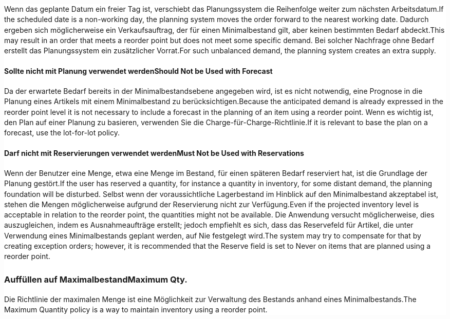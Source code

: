 <span data-ttu-id="df1f8-308">Wenn das geplante Datum ein freier Tag ist, verschiebt das Planungssystem die Reihenfolge weiter zum nächsten Arbeitsdatum.</span><span class="sxs-lookup"><span data-stu-id="df1f8-308">If the scheduled date is a non-working day, the planning system moves the order forward to the nearest working date.</span></span> <span data-ttu-id="df1f8-309">Dadurch ergeben sich möglicherweise ein Verkaufsauftrag, der für einen Minimalbestand gilt, aber keinen bestimmten Bedarf abdeckt.</span><span class="sxs-lookup"><span data-stu-id="df1f8-309">This may result in an order that meets a reorder point but does not meet some specific demand.</span></span> <span data-ttu-id="df1f8-310">Bei solcher Nachfrage ohne Bedarf erstellt das Planungssystem ein zusätzlicher Vorrat.</span><span class="sxs-lookup"><span data-stu-id="df1f8-310">For such unbalanced demand, the planning system creates an extra supply.</span></span>  

#### <a name="should-not-be-used-with-forecast"></a><span data-ttu-id="df1f8-311">Sollte nicht mit Planung verwendet werden</span><span class="sxs-lookup"><span data-stu-id="df1f8-311">Should Not be Used with Forecast</span></span>  
<span data-ttu-id="df1f8-312">Da der erwartete Bedarf bereits in der Minimalbestandsebene angegeben wird, ist es nicht notwendig, eine Prognose in die Planung eines Artikels mit einem Minimalbestand zu berücksichtigen.</span><span class="sxs-lookup"><span data-stu-id="df1f8-312">Because the anticipated demand is already expressed in the reorder point level it is not necessary to include a forecast in the planning of an item using a reorder point.</span></span> <span data-ttu-id="df1f8-313">Wenn es wichtig ist, den Plan auf einer Planung zu basieren, verwenden Sie die Charge-für-Charge-Richtlinie.</span><span class="sxs-lookup"><span data-stu-id="df1f8-313">If it is relevant to base the plan on a forecast, use the lot-for-lot policy.</span></span>  

#### <a name="must-not-be-used-with-reservations"></a><span data-ttu-id="df1f8-314">Darf nicht mit Reservierungen verwendet werden</span><span class="sxs-lookup"><span data-stu-id="df1f8-314">Must Not be Used with Reservations</span></span>  
<span data-ttu-id="df1f8-315">Wenn der Benutzer eine Menge, etwa eine Menge im Bestand, für einen späteren Bedarf reserviert hat, ist die Grundlage der Planung gestört.</span><span class="sxs-lookup"><span data-stu-id="df1f8-315">If the user has reserved a quantity, for instance a quantity in inventory, for some distant demand, the planning foundation will be disturbed.</span></span> <span data-ttu-id="df1f8-316">Selbst wenn der voraussichtliche Lagerbestand im Hinblick auf den Minimalbestand akzeptabel ist, stehen die Mengen möglicherweise aufgrund der Reservierung nicht zur Verfügung.</span><span class="sxs-lookup"><span data-stu-id="df1f8-316">Even if the projected inventory level is acceptable in relation to the reorder point, the quantities might not be available.</span></span> <span data-ttu-id="df1f8-317">Die Anwendung versucht möglicherweise, dies auszugleichen, indem es Ausnahmeaufträge erstellt; jedoch empfiehlt es sich, dass das Reservefeld für Artikel, die unter Verwendung eines Minimalbestands geplant werden, auf Nie festgelegt wird.</span><span class="sxs-lookup"><span data-stu-id="df1f8-317">The system may try to compensate for that by creating exception orders; however, it is recommended that the Reserve field is set to Never on items that are planned using a reorder point.</span></span>

### <a name="maximum-qty"></a><span data-ttu-id="df1f8-318">Auffüllen auf Maximalbestand</span><span class="sxs-lookup"><span data-stu-id="df1f8-318">Maximum Qty.</span></span>
<span data-ttu-id="df1f8-319">Die Richtlinie der maximalen Menge ist eine Möglichkeit zur Verwaltung des Bestands anhand eines Minimalbestands.</span><span class="sxs-lookup"><span data-stu-id="df1f8-319">The Maximum Quantity policy is a way to maintain inventory using a reorder point.</span></span>  
